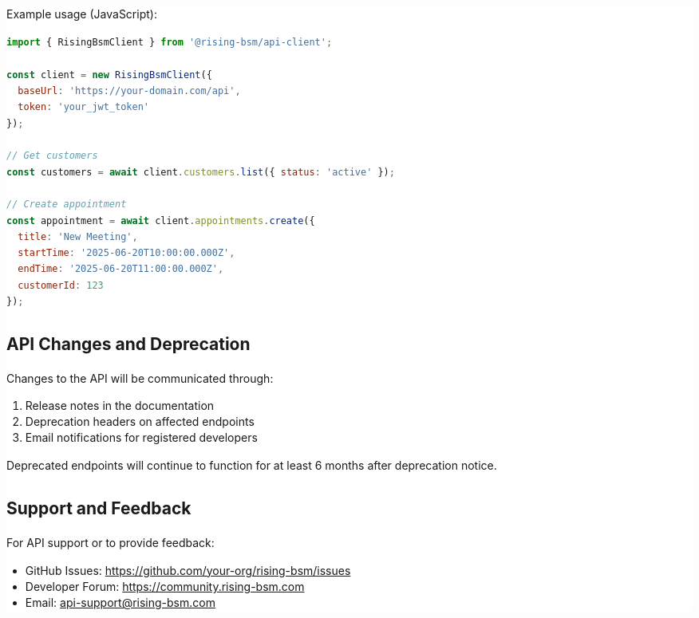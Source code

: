 Example usage (JavaScript):

```javascript
import { RisingBsmClient } from '@rising-bsm/api-client';

const client = new RisingBsmClient({
  baseUrl: 'https://your-domain.com/api',
  token: 'your_jwt_token'
});

// Get customers
const customers = await client.customers.list({ status: 'active' });

// Create appointment
const appointment = await client.appointments.create({
  title: 'New Meeting',
  startTime: '2025-06-20T10:00:00.000Z',
  endTime: '2025-06-20T11:00:00.000Z',
  customerId: 123
});
```

## API Changes and Deprecation

Changes to the API will be communicated through:

1. Release notes in the documentation
2. Deprecation headers on affected endpoints
3. Email notifications for registered developers

Deprecated endpoints will continue to function for at least 6 months after deprecation notice.

## Support and Feedback

For API support or to provide feedback:

- GitHub Issues: https://github.com/your-org/rising-bsm/issues
- Developer Forum: https://community.rising-bsm.com
- Email: api-support@rising-bsm.com